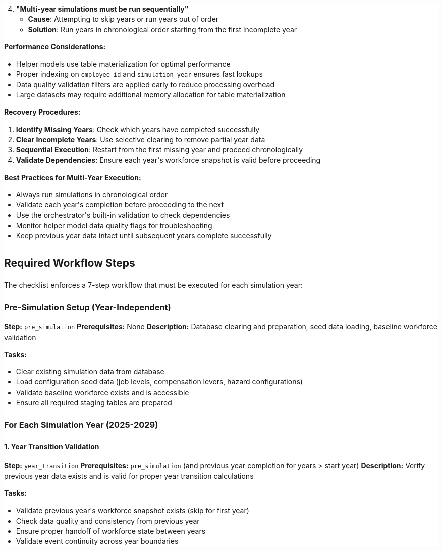 4. **"Multi-year simulations must be run sequentially"**
   - **Cause**: Attempting to skip years or run years out of order
   - **Solution**: Run years in chronological order starting from the first incomplete year

**Performance Considerations:**

- Helper models use table materialization for optimal performance
- Proper indexing on `employee_id` and `simulation_year` ensures fast lookups
- Data quality validation filters are applied early to reduce processing overhead
- Large datasets may require additional memory allocation for table materialization

**Recovery Procedures:**

1. **Identify Missing Years**: Check which years have completed successfully
2. **Clear Incomplete Years**: Use selective clearing to remove partial year data
3. **Sequential Execution**: Restart from the first missing year and proceed chronologically
4. **Validate Dependencies**: Ensure each year's workforce snapshot is valid before proceeding

**Best Practices for Multi-Year Execution:**

- Always run simulations in chronological order
- Validate each year's completion before proceeding to the next
- Use the orchestrator's built-in validation to check dependencies
- Monitor helper model data quality flags for troubleshooting
- Keep previous year data intact until subsequent years complete successfully

## Required Workflow Steps

The checklist enforces a 7-step workflow that must be executed for each simulation year:

### Pre-Simulation Setup (Year-Independent)

**Step:** `pre_simulation`
**Prerequisites:** None
**Description:** Database clearing and preparation, seed data loading, baseline workforce validation

**Tasks:**
- Clear existing simulation data from database
- Load configuration seed data (job levels, compensation levers, hazard configurations)
- Validate baseline workforce exists and is accessible
- Ensure all required staging tables are prepared

### For Each Simulation Year (2025-2029)

#### 1. Year Transition Validation

**Step:** `year_transition`
**Prerequisites:** `pre_simulation` (and previous year completion for years > start year)
**Description:** Verify previous year data exists and is valid for proper year transition calculations

**Tasks:**
- Validate previous year's workforce snapshot exists (skip for first year)
- Check data quality and consistency from previous year
- Ensure proper handoff of workforce state between years
- Validate event continuity across year boundaries

